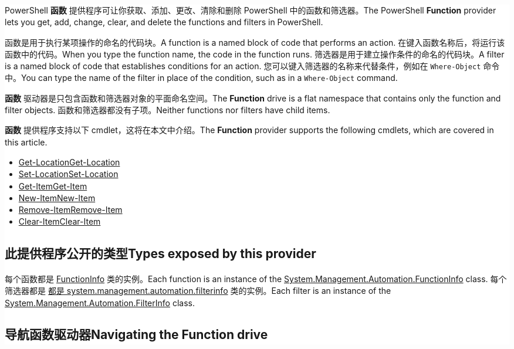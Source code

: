 <span data-ttu-id="2608f-113">PowerShell **函数** 提供程序可让你获取、添加、更改、清除和删除 PowerShell 中的函数和筛选器。</span><span class="sxs-lookup"><span data-stu-id="2608f-113">The PowerShell **Function** provider lets you get, add, change, clear, and delete the functions and filters in PowerShell.</span></span>

<span data-ttu-id="2608f-114">函数是用于执行某项操作的命名的代码块。</span><span class="sxs-lookup"><span data-stu-id="2608f-114">A function is a named block of code that performs an action.</span></span> <span data-ttu-id="2608f-115">在键入函数名称后，将运行该函数中的代码。</span><span class="sxs-lookup"><span data-stu-id="2608f-115">When you type the function name, the code in the function runs.</span></span> <span data-ttu-id="2608f-116">筛选器是用于建立操作条件的命名的代码块。</span><span class="sxs-lookup"><span data-stu-id="2608f-116">A filter is a named block of code that establishes conditions for an action.</span></span> <span data-ttu-id="2608f-117">您可以键入筛选器的名称来代替条件，例如在 `Where-Object` 命令中。</span><span class="sxs-lookup"><span data-stu-id="2608f-117">You can type the name of the filter in place of the condition, such as in a `Where-Object` command.</span></span>

<span data-ttu-id="2608f-118">**函数** 驱动器是只包含函数和筛选器对象的平面命名空间。</span><span class="sxs-lookup"><span data-stu-id="2608f-118">The **Function** drive is a flat namespace that contains only the function and filter objects.</span></span> <span data-ttu-id="2608f-119">函数和筛选器都没有子项。</span><span class="sxs-lookup"><span data-stu-id="2608f-119">Neither functions nor filters have child items.</span></span>

<span data-ttu-id="2608f-120">**函数** 提供程序支持以下 cmdlet，这将在本文中介绍。</span><span class="sxs-lookup"><span data-stu-id="2608f-120">The **Function** provider supports the following cmdlets, which are covered in this article.</span></span>

- [<span data-ttu-id="2608f-121">Get-Location</span><span class="sxs-lookup"><span data-stu-id="2608f-121">Get-Location</span></span>](xref:Microsoft.PowerShell.Management.Get-Location)
- [<span data-ttu-id="2608f-122">Set-Location</span><span class="sxs-lookup"><span data-stu-id="2608f-122">Set-Location</span></span>](xref:Microsoft.PowerShell.Management.Set-Location)
- [<span data-ttu-id="2608f-123">Get-Item</span><span class="sxs-lookup"><span data-stu-id="2608f-123">Get-Item</span></span>](xref:Microsoft.PowerShell.Management.Get-Item)
- [<span data-ttu-id="2608f-124">New-Item</span><span class="sxs-lookup"><span data-stu-id="2608f-124">New-Item</span></span>](xref:Microsoft.PowerShell.Management.New-Item)
- [<span data-ttu-id="2608f-125">Remove-Item</span><span class="sxs-lookup"><span data-stu-id="2608f-125">Remove-Item</span></span>](xref:Microsoft.PowerShell.Management.Remove-Item)
- [<span data-ttu-id="2608f-126">Clear-Item</span><span class="sxs-lookup"><span data-stu-id="2608f-126">Clear-Item</span></span>](xref:Microsoft.PowerShell.Management.Clear-Item)

## <a name="types-exposed-by-this-provider"></a><span data-ttu-id="2608f-127">此提供程序公开的类型</span><span class="sxs-lookup"><span data-stu-id="2608f-127">Types exposed by this provider</span></span>

<span data-ttu-id="2608f-128">每个函数都是 [FunctionInfo](/dotnet/api/system.management.automation.functioninfo) 类的实例。</span><span class="sxs-lookup"><span data-stu-id="2608f-128">Each function is an instance of the [System.Management.Automation.FunctionInfo](/dotnet/api/system.management.automation.functioninfo) class.</span></span> <span data-ttu-id="2608f-129">每个筛选器都是 [都是 system.management.automation.filterinfo](/dotnet/api/system.management.automation.filterinfo) 类的实例。</span><span class="sxs-lookup"><span data-stu-id="2608f-129">Each filter is an instance of the [System.Management.Automation.FilterInfo](/dotnet/api/system.management.automation.filterinfo) class.</span></span>

## <a name="navigating-the-function-drive"></a><span data-ttu-id="2608f-130">导航函数驱动器</span><span class="sxs-lookup"><span data-stu-id="2608f-130">Navigating the Function drive</span></span>

